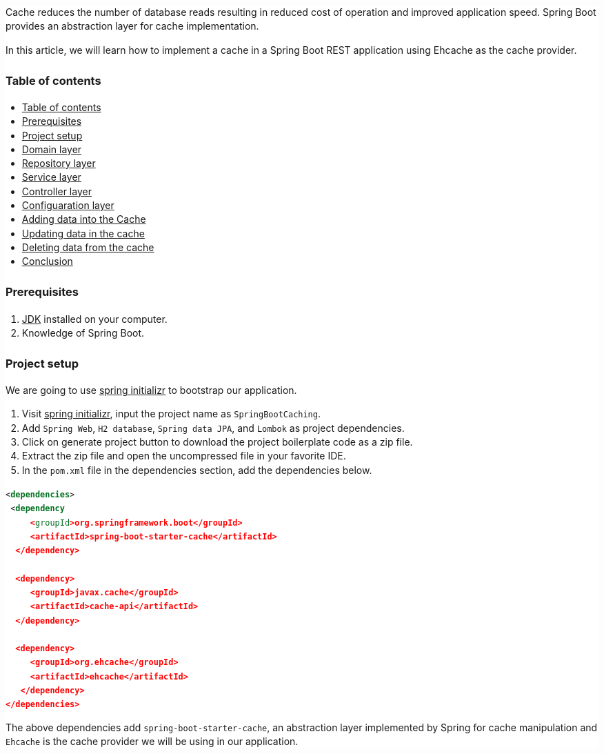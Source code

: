 Cache reduces the number of database reads resulting in reduced cost of operation and improved application speed. Spring Boot provides an abstraction layer for cache implementation. 
		

In this article, we will learn how to implement a cache in a Spring Boot REST application using Ehcache as the cache provider.
		

### Table of contents
- [Table of contents](#table-of-contents)
- [Prerequisites](#prerequisites)
- [Project setup](#project-setup)
- [Domain layer](#domain-layer)
- [Repository layer](#repository-layer)
- [Service layer](#service-layer)
- [Controller layer](#controller-layer)
- [Configuaration layer](#configuaration-layer)
- [Adding data into the Cache](#adding-data-into-the-cache)
- [Updating data in the cache](#updating-data-in-the-cache)
- [Deleting data from the cache](#deleting-data-from-the-cache)
- [Conclusion](#conclusion)
		
### Prerequisites
1. [JDK](https://www.oracle.com/java/technologies/javase/javase-jdk8-downloads.html) installed on your computer.
2. Knowledge of Spring Boot.
		

### Project setup
We are going to use [spring initializr](https://start.spring.io/) to bootstrap our application.
		

1. Visit [spring initializr](https://start.spring.io/), input the project name as `SpringBootCaching`.
2. Add `Spring Web`, `H2 database`, `Spring data JPA`, and `Lombok` as project dependencies.
3. Click on generate project button to download the project boilerplate code as a zip file.
4. Extract the zip file and open the uncompressed file in your favorite IDE.
5. In the `pom.xml` file in the dependencies section, add the dependencies below.
 ```xml
<dependencies>
  <dependency
      <groupId>org.springframework.boot</groupId>
      <artifactId>spring-boot-starter-cache</artifactId>
   </dependency>

   <dependency>
      <groupId>javax.cache</groupId>
      <artifactId>cache-api</artifactId>
   </dependency>

   <dependency>
      <groupId>org.ehcache</groupId>
      <artifactId>ehcache</artifactId>
    </dependency>
</dependencies>
``` 
The above dependencies add `spring-boot-starter-cache`, an abstraction layer implemented by Spring for cache manipulation and `Ehcache` is the cache provider we will be using in our application.
		